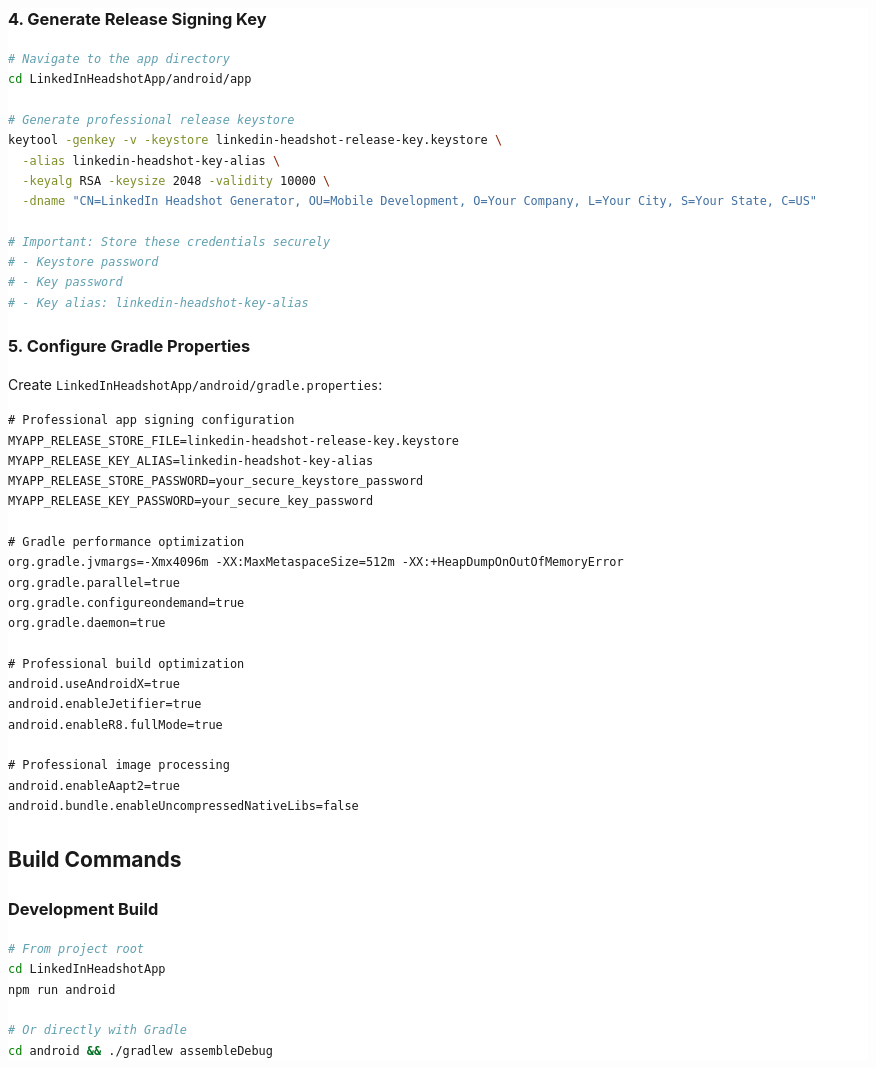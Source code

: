 ### 4. Generate Release Signing Key
```bash
# Navigate to the app directory
cd LinkedInHeadshotApp/android/app

# Generate professional release keystore
keytool -genkey -v -keystore linkedin-headshot-release-key.keystore \
  -alias linkedin-headshot-key-alias \
  -keyalg RSA -keysize 2048 -validity 10000 \
  -dname "CN=LinkedIn Headshot Generator, OU=Mobile Development, O=Your Company, L=Your City, S=Your State, C=US"

# Important: Store these credentials securely
# - Keystore password
# - Key password  
# - Key alias: linkedin-headshot-key-alias
```

### 5. Configure Gradle Properties
Create `LinkedInHeadshotApp/android/gradle.properties`:
```properties
# Professional app signing configuration
MYAPP_RELEASE_STORE_FILE=linkedin-headshot-release-key.keystore
MYAPP_RELEASE_KEY_ALIAS=linkedin-headshot-key-alias
MYAPP_RELEASE_STORE_PASSWORD=your_secure_keystore_password
MYAPP_RELEASE_KEY_PASSWORD=your_secure_key_password

# Gradle performance optimization
org.gradle.jvmargs=-Xmx4096m -XX:MaxMetaspaceSize=512m -XX:+HeapDumpOnOutOfMemoryError
org.gradle.parallel=true
org.gradle.configureondemand=true
org.gradle.daemon=true

# Professional build optimization
android.useAndroidX=true
android.enableJetifier=true
android.enableR8.fullMode=true

# Professional image processing
android.enableAapt2=true
android.bundle.enableUncompressedNativeLibs=false
```

## Build Commands

### Development Build
```bash
# From project root
cd LinkedInHeadshotApp
npm run android

# Or directly with Gradle
cd android && ./gradlew assembleDebug
```

